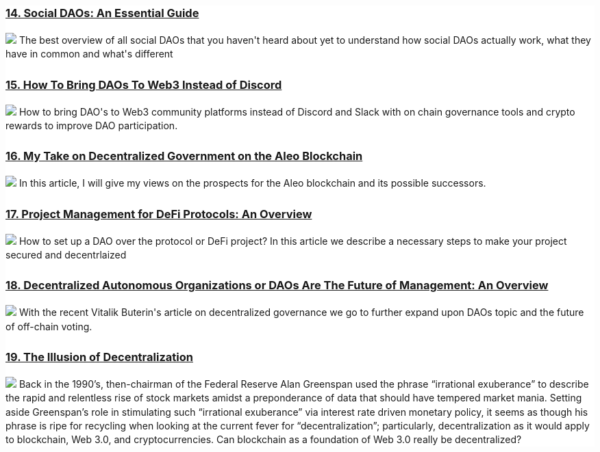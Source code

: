 ### [14. Social DAOs: An Essential Guide](https://hackernoon.com/social-daos-an-essential-guide)
![](https://cdn.hackernoon.com/images/PsbYH0Gf7bSdaWavmIxhltNrJig1-il13aqf.jpeg)
The best overview of all social DAOs that you haven't heard about yet to understand how social DAOs actually work, what they have in common and what's different

### [15. How To Bring DAOs To Web3 Instead of Discord](https://hackernoon.com/how-to-bring-daos-to-web3-instead-of-discord)
![](https://cdn.hackernoon.com/images/4yZk6uF7ACgE2LpjpRIp7Ne6THG3-73a3kbl.gif.webp)
How to bring DAO's to Web3 community platforms instead of Discord and Slack with on chain governance tools and crypto rewards to improve DAO participation. 

### [16. My Take on Decentralized Government on the Aleo Blockchain](https://hackernoon.com/my-take-on-decentralized-government-on-the-aleo-blockchain)
![](https://cdn.hackernoon.com/images/86wzQKPMFUVR6smldp1Vr2Pm9582-me93fye.jpeg)
In this article, I will give my views on the prospects for the Aleo blockchain and its possible successors.

### [17. Project Management for DeFi Protocols: An Overview](https://hackernoon.com/project-management-for-defi-protocols-an-overview)
![](https://cdn.hackernoon.com/images/PsbYH0Gf7bSdaWavmIxhltNrJig1-nwe3i5b.jpeg)
How to set up a DAO over the protocol or DeFi project? In this article we describe a necessary steps to make your project secured and decentrlaized

### [18. Decentralized Autonomous Organizations or DAOs Are The Future of Management: An Overview](https://hackernoon.com/decentralized-autonomous-organizations-or-daos-are-the-future-of-management-an-overview)
![](https://cdn.hackernoon.com/images/PsbYH0Gf7bSdaWavmIxhltNrJig1-bx5z3oth.jpeg)
With the recent Vitalik Buterin's article on decentralized governance we go to further expand upon DAOs topic and the future of off-chain voting.

### [19. The Illusion of Decentralization](https://hackernoon.com/the-illusion-of-decentralization)
![](https://cdn.hackernoon.com/images/OtJzzAct4ogl0v25V43xSyGcJAt1-z392bby.jpeg)
Back in the 1990’s, then-chairman of the Federal Reserve Alan Greenspan used the phrase “irrational exuberance” to describe the rapid and relentless rise of stock markets amidst a preponderance of data that should have tempered market mania. Setting aside Greenspan’s role in stimulating such “irrational exuberance” via interest rate driven monetary policy, it seems as though his phrase is ripe for recycling when looking at the current fever for “decentralization”; particularly, decentralization as it would apply to blockchain, Web 3.0, and cryptocurrencies. Can blockchain as a foundation of Web 3.0 really be decentralized?
